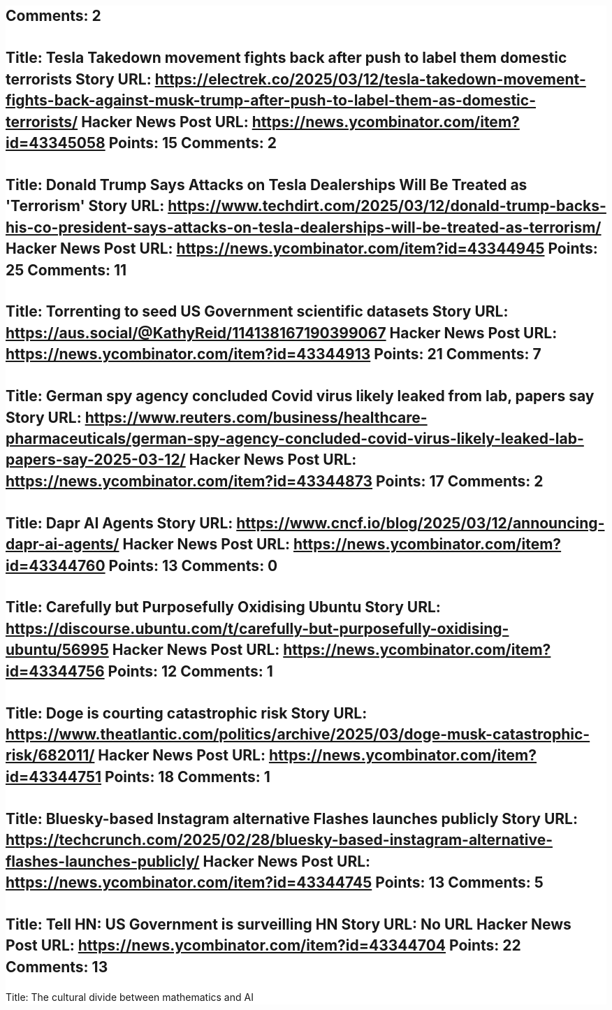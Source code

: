 Comments: 2
----------------------------------------
Title: Tesla Takedown movement fights back after push to label them domestic terrorists
Story URL: https://electrek.co/2025/03/12/tesla-takedown-movement-fights-back-against-musk-trump-after-push-to-label-them-as-domestic-terrorists/
Hacker News Post URL: https://news.ycombinator.com/item?id=43345058
Points: 15
Comments: 2
----------------------------------------
Title: Donald Trump Says Attacks on Tesla Dealerships Will Be Treated as 'Terrorism'
Story URL: https://www.techdirt.com/2025/03/12/donald-trump-backs-his-co-president-says-attacks-on-tesla-dealerships-will-be-treated-as-terrorism/
Hacker News Post URL: https://news.ycombinator.com/item?id=43344945
Points: 25
Comments: 11
----------------------------------------
Title: Torrenting to seed US Government scientific datasets
Story URL: https://aus.social/@KathyReid/114138167190399067
Hacker News Post URL: https://news.ycombinator.com/item?id=43344913
Points: 21
Comments: 7
----------------------------------------
Title: German spy agency concluded Covid virus likely leaked from lab, papers say
Story URL: https://www.reuters.com/business/healthcare-pharmaceuticals/german-spy-agency-concluded-covid-virus-likely-leaked-lab-papers-say-2025-03-12/
Hacker News Post URL: https://news.ycombinator.com/item?id=43344873
Points: 17
Comments: 2
----------------------------------------
Title: Dapr AI Agents
Story URL: https://www.cncf.io/blog/2025/03/12/announcing-dapr-ai-agents/
Hacker News Post URL: https://news.ycombinator.com/item?id=43344760
Points: 13
Comments: 0
----------------------------------------
Title: Carefully but Purposefully Oxidising Ubuntu
Story URL: https://discourse.ubuntu.com/t/carefully-but-purposefully-oxidising-ubuntu/56995
Hacker News Post URL: https://news.ycombinator.com/item?id=43344756
Points: 12
Comments: 1
----------------------------------------
Title: Doge is courting catastrophic risk
Story URL: https://www.theatlantic.com/politics/archive/2025/03/doge-musk-catastrophic-risk/682011/
Hacker News Post URL: https://news.ycombinator.com/item?id=43344751
Points: 18
Comments: 1
----------------------------------------
Title: Bluesky-based Instagram alternative Flashes launches publicly
Story URL: https://techcrunch.com/2025/02/28/bluesky-based-instagram-alternative-flashes-launches-publicly/
Hacker News Post URL: https://news.ycombinator.com/item?id=43344745
Points: 13
Comments: 5
----------------------------------------
Title: Tell HN: US Government is surveilling HN
Story URL: No URL
Hacker News Post URL: https://news.ycombinator.com/item?id=43344704
Points: 22
Comments: 13
----------------------------------------
Title: The cultural divide between mathematics and AI